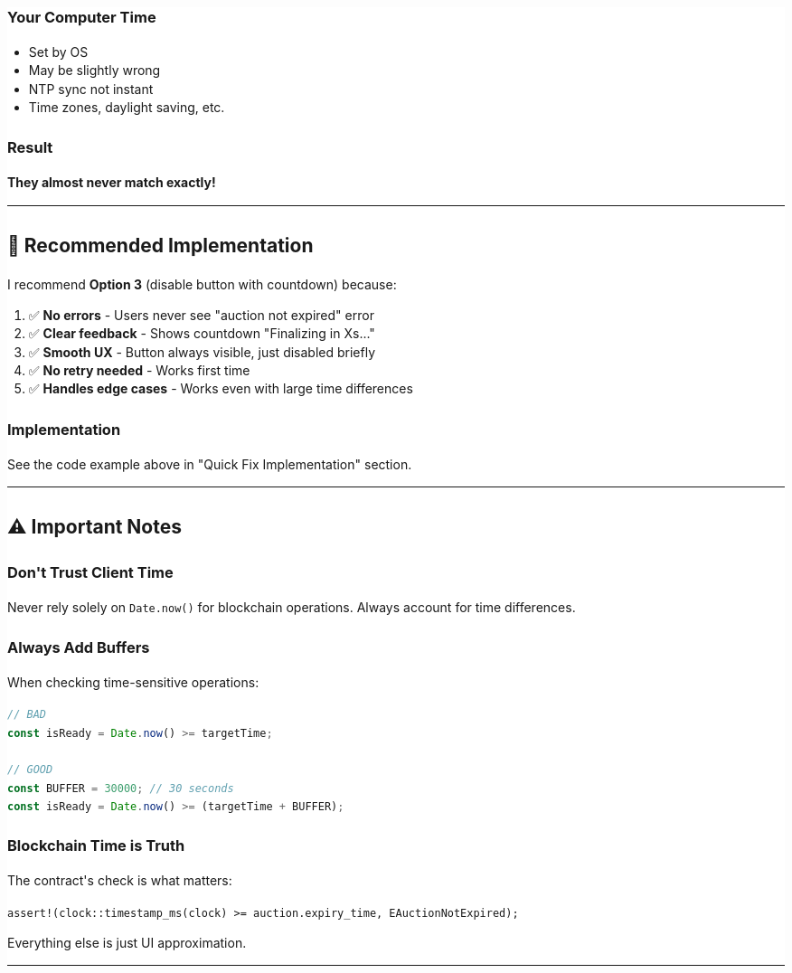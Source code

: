 ### Your Computer Time
- Set by OS
- May be slightly wrong
- NTP sync not instant
- Time zones, daylight saving, etc.

### Result
**They almost never match exactly!**

---

## 🚀 Recommended Implementation

I recommend **Option 3** (disable button with countdown) because:

1. ✅ **No errors** - Users never see "auction not expired" error
2. ✅ **Clear feedback** - Shows countdown "Finalizing in Xs..."
3. ✅ **Smooth UX** - Button always visible, just disabled briefly
4. ✅ **No retry needed** - Works first time
5. ✅ **Handles edge cases** - Works even with large time differences

### Implementation
See the code example above in "Quick Fix Implementation" section.

---

## ⚠️ Important Notes

### Don't Trust Client Time
Never rely solely on `Date.now()` for blockchain operations. Always account for time differences.

### Always Add Buffers
When checking time-sensitive operations:
```typescript
// BAD
const isReady = Date.now() >= targetTime;

// GOOD
const BUFFER = 30000; // 30 seconds
const isReady = Date.now() >= (targetTime + BUFFER);
```

### Blockchain Time is Truth
The contract's check is what matters:
```move
assert!(clock::timestamp_ms(clock) >= auction.expiry_time, EAuctionNotExpired);
```

Everything else is just UI approximation.

---
